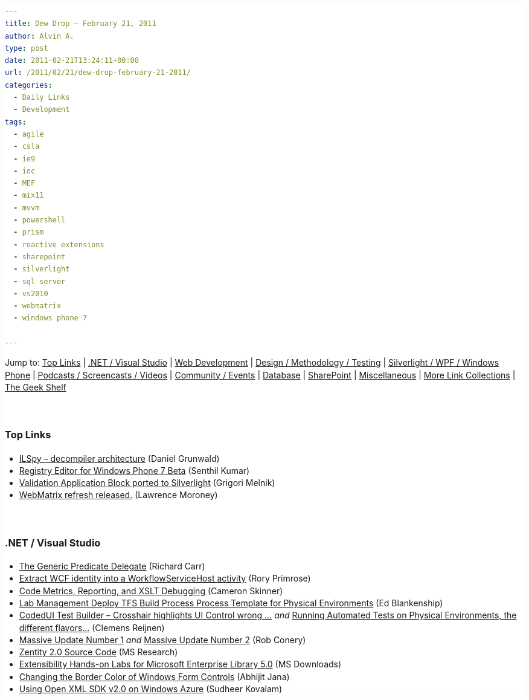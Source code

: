 ```yaml
---
title: Dew Drop – February 21, 2011
author: Alvin A.
type: post
date: 2011-02-21T13:24:11+00:00
url: /2011/02/21/dew-drop-february-21-2011/
categories:
  - Daily Links
  - Development
tags:
  - agile
  - csla
  - ie9
  - ioc
  - MEF
  - mix11
  - mvvm
  - powershell
  - prism
  - reactive extensions
  - sharepoint
  - silverlight
  - sql server
  - vs2010
  - webmatrix
  - windows phone 7

---
```

Jump to: [Top Links][1] | [.NET / Visual Studio][2] | [Web Development][3] | [Design / Methodology / Testing][4] | [Silverlight / WPF / Windows Phone][5] | [Podcasts / Screencasts / Videos][6] | [Community / Events][7] | [Database][8] | [SharePoint][9] | [Miscellaneous][10] | [More Link Collections][11] | [The Geek Shelf][12] 

&#160;

### <a name="top"></a>Top Links

  * [ILSpy &#8211; decompiler architecture][13] (Daniel Grunwald)
  * [Registry Editor for Windows Phone 7 Beta][14] (Senthil Kumar)
  * [Validation Application Block ported to Silverlight][15] (Grigori Melnik)
  * [WebMatrix refresh released.][16] (Lawrence Moroney)

&#160;

### <a name="dotnet"></a>.NET / Visual Studio

  * [The Generic Predicate Delegate][17] (Richard Carr)
  * [Extract WCF identity into a WorkflowServiceHost activity][18] (Rory Primrose)
  * [Code Metrics, Reporting, and XSLT Debugging][19] (Cameron Skinner)
  * [Lab Management Deploy TFS Build Process Process Template for Physical Environments][20] (Ed Blankenship)
  * [CodedUI Test Builder &#8211; Crosshair highlights UI Control wrong …][21] _and_ [Running Automated Tests on Physical Environments, the different flavors…][22] (Clemens Reijnen)
  * [Massive Update Number 1][23] _and_ [Massive Update Number 2][24] (Rob Conery)
  * [Zentity 2.0 Source Code][25] (MS Research)
  * [Extensibility Hands-on Labs for Microsoft Enterprise Library 5.0][26] (MS Downloads)
  * [Changing the Border Color of Windows Form Controls][27] (Abhijit Jana)
  * [Using Open XML SDK v2.0 on Windows Azure][28] (Sudheer Kovalam)


 [1]: https://morningdew-bpc6g3a0fgaxdxcu.eastus2-01.azurewebsites.net/#top
 [2]: https://morningdew-bpc6g3a0fgaxdxcu.eastus2-01.azurewebsites.net/#dotnet
 [3]: https://morningdew-bpc6g3a0fgaxdxcu.eastus2-01.azurewebsites.net/#web
 [4]: https://morningdew-bpc6g3a0fgaxdxcu.eastus2-01.azurewebsites.net/#design
 [5]: https://morningdew-bpc6g3a0fgaxdxcu.eastus2-01.azurewebsites.net/#silverlight
 [6]: https://morningdew-bpc6g3a0fgaxdxcu.eastus2-01.azurewebsites.net/#podcasts
 [7]: https://morningdew-bpc6g3a0fgaxdxcu.eastus2-01.azurewebsites.net/#events
 [8]: https://morningdew-bpc6g3a0fgaxdxcu.eastus2-01.azurewebsites.net/#db
 [9]: https://morningdew-bpc6g3a0fgaxdxcu.eastus2-01.azurewebsites.net/#sp
 [10]: https://morningdew-bpc6g3a0fgaxdxcu.eastus2-01.azurewebsites.net/#misc
 [11]: https://morningdew-bpc6g3a0fgaxdxcu.eastus2-01.azurewebsites.net/#links
 [12]: https://morningdew-bpc6g3a0fgaxdxcu.eastus2-01.azurewebsites.net/#shelf
 [13]: http://community.sharpdevelop.net/blogs/danielgrunwald/archive/2011/02/19/ilspy-decompiler-architecture.aspx
 [14]: http://techblog.ginktage.com/2011/02/registry-editor-for-windows-phone-7-beta/
 [15]: http://blogs.msdn.com/b/agile/archive/2011/02/18/validation-application-block-ported-to-silverlight.aspx
 [16]: http://blogs.msdn.com/b/webplatform/archive/2011/02/18/webmatrix-refresh-released.aspx
 [17]: http://feedproxy.google.com/~r/BlackwaspLatestAdditions/~3/7rWAyuksBXw/PredicateDelegate.aspx
 [18]: http://feedproxy.google.com/~r/RoryPrimrose/~3/BB6mftN70Xc/post.aspx
 [19]: http://blogs.msdn.com/b/camerons/archive/2011/02/20/code-metrics-reporting-and-xslt-debugging.aspx
 [20]: http://feedproxy.google.com/~r/EdSquared/~3/crKYHMdGBbg/Lab+Management+Deploy+TFS+Build+Process+Process+Template+For+Physical+Environments.aspx
 [21]: http://feedproxy.google.com/~r/clemensreijnen/qzrF/~3/tBHsmrHuCSk/post.aspx
 [22]: http://feedproxy.google.com/~r/clemensreijnen/qzrF/~3/dT91IUPtMK0/post.aspx
 [23]: http://feedproxy.google.com/~r/wekeroad/EeKc/~3/-DfKEYkjkd4/a-massive-update
 [24]: http://feedproxy.google.com/~r/wekeroad/EeKc/~3/OMqWnBiEAE0/massive-update-2
 [25]: http://research.microsoft.com/en-us/downloads/301a9647-1559-42dc-b8e5-96c9b3c6442e/default.aspx
 [26]: http://feedproxy.google.com/~r/MicrosoftDownloadCenter/~3/PuP62D7Y15A/details.aspx
 [27]: http://dailydotnettips.com/2011/02/21/changing-the-border-color-of-windows-form-controls/
 [28]: http://feeds.dzone.com/~r/zones/dotnet/~3/JNbqEaqBMVs/using-open-xml-sdk-v20-windows
 [29]: http://www.kirupa.com/html/loading_random_page_inline_pg1.htm
 [30]: http://feeds.haacked.com/~r/haacked/~3/mUwEJF7-Vi0/routing-regression-with-two-consecutive-optional-url-parameters.aspx
 [31]: http://weblogs.asp.net/imranbaloch/archive/2011/02/19/understanding-request-validation-in-asp-net-mvc-3.aspx
 [32]: http://feedproxy.google.com/~r/netCurryRecentArticles/~3/zo9bksboiYc/ShowArticle.aspx
 [33]: http://www.pnpguidance.net/post/TheEssentialGuideToHTML5UsingGamesLearnHTML5JavaScript.aspx
 [34]: http://feedproxy.google.com/~r/nmarun/~3/ijmpYmCXkys/wsdl-world-vs-clr-world-some-differences.aspx
 [35]: http://feedproxy.google.com/~r/MSJoe/~3/MiJ4JA5fwi4/
 [36]: http://elegantcode.com/2011/02/21/taking-baby-steps-with-node-js-implementing-events/
 [37]: http://blogs.msdn.com/b/marcelolr/archive/2011/02/18/handling-errors-in-datajs.aspx
 [38]: http://feedproxy.google.com/~r/DaveBurke/~3/amFFl7M8DXs/post.aspx
 [39]: http://blog.stackoverflow.com/2011/02/stack-apps-and-scripts/
 [40]: http://www.sqlservercentral.com/blogs/brian_kelley/archive/2011/02/21/refactor-use-patterns-and-don-t-reinvent-the-wheel.aspx
 [41]: http://feeds.dzone.com/~r/zones/agile/~3/vVjotwqxQFo/practical-php-testing-patterns-33
 [42]: http://feedproxy.google.com/~r/CodeBetter/~3/b3IWOm5YYrY/
 [43]: http://feedproxy.google.com/~r/MarkNeedham/~3/XFUFMVwTB48/
 [44]: http://feedproxy.google.com/~r/MarkNeedham/~3/RD380Lz0WGk/
 [45]: http://feedproxy.google.com/~r/jmeier/~3/0MSt3ICmsc4/change-is-good.aspx
 [46]: http://franksworld.com/blog/archive/2011/02/19/12278.aspx
 [47]: http://feedproxy.google.com/~r/davybrion/~3/saU14asYFbQ/
 [48]: http://feedproxy.google.com/~r/abhisheksur/WTgI/~3/zCUuI8sbTbs/inversion-of-control-practical-usage-of.html
 [49]: http://feedproxy.google.com/~r/AlkampferEng/~3/1rnP_SJojrs/
 [50]: http://feedproxy.google.com/~r/CirrusMinor/~3/QXk-ddmH2IM/
 [51]: http://www.windowsphonegeek.com/news/windows-phone-7-isolated-storage-explorer
 [52]: http://www.windowsphonegeek.com/tips/wp7-working-with-xml-reading-filtering-and-databinding
 [53]: http://www.codeproject.com/KB/silverlight/PrismTutorial_Part3.aspx
 [54]: http://compiledexperience.com/blog/posts/windows-phone-7-status-indicator-control
 [55]: http://feedproxy.google.com/~r/TheAttic/~3/M-pd9CellAM/post.aspx
 [56]: http://expressioniq.com/?p=1719
 [57]: http://channel9.msdn.com/coding4fun/blog/Must-Have-Windows-Phone-7-Toolkits
 [58]: http://firstfloorsoftware.com/blog/silverlight-spy-4-february-2011-update/
 [59]: http://feedproxy.google.com/~r/JesseLiberty-SilverlightGeek/~3/y0kLzLwasFQ/
 [60]: http://www.mykindofphone.com/how-to-use-one-note-on-windows-phone-7
 [61]: http://www.zdnet.com/blog/microsoft/microsoft-mulls-changing-windows-phone-marketplace-terms-to-add-more-open-source-licenses/8743
 [62]: http://sachabarber.net/?p=888
 [63]: http://msmvps.com/blogs/deborahk/archive/2011/02/19/silverlight-simple-mvvm-printing.aspx
 [64]: http://msmvps.com/blogs/deborahk/archive/2011/02/19/silverlight-charting-setting-colors.aspx
 [65]: http://msmvps.com/blogs/deborahk/archive/2011/02/19/silverlight-charting-setting-the-tooltip.aspx
 [66]: http://msmvps.com/blogs/deborahk/archive/2011/02/19/silverlight-charting-displaying-data-above-the-column.aspx
 [67]: http://www.lhotka.net/weblog/UsingTheTriggerActionControl.aspx
 [68]: http://feedproxy.google.com/~r/Powerscripting/~3/kyn-KiAN1vw/episode-140-power-scripting-podcast-scripting-guy-ed-wilson-on-the-2011-scripting-games
 [69]: http://channel9.msdn.com/Shows/Cloud+Cover/Cloud-Cover-Episode-37-Multiple-Websites-in-a-Web-Role
 [70]: http://windowsteamblog.com/windows_phone/b/windowsphone/archive/2011/02/18/windows-phone-radio-18-available-now.aspx
 [71]: http://www.winsupersite.com/article/Podcast-2/Windows-Weekly-196-The-Zune-Identity.aspx
 [72]: http://feedproxy.google.com/~r/MSJoe/~3/qvljFwLE8mk/
 [73]: http://feedproxy.google.com/~r/MSJoe/~3/dsY3Ka-vYrM/
 [74]: http://feedproxy.google.com/~r/MSJoe/~3/TLY9dSonnZ8/
 [75]: http://channel9.msdn.com/Shows/This+Week+On+Channel+9/TWC9-WP7-gets-multi-taskingNuGet-11-MJPEG-Decoder-Reflector
 [76]: http://www.engadget.com/2011/02/18/the-engadget-show-018-gms-micky-bly-watson-researcher-david/
 [77]: http://feedproxy.google.com/~r/NeilVerselsHealthcareItBlog/~3/NaE-QTvSR3U/podcast-himss-ceo-steve-lieber-2.html
 [78]: http://feedproxy.google.com/~r/mtaulty/~3/y96Nj0GsFyU/2-videos-steveb-and-stevej.aspx
 [79]: http://stevesmithblog.com/blog/asp-net-tips-and-tricks-on-dnrtv/
 [80]: http://feedproxy.google.com/~r/JoelsSharepointLand/~3/VNWU0YEP6KY/ViewPost.aspx
 [81]: http://feedproxy.google.com/~r/billwagner/~3/ieOUkwd0fnU/WindowsAzureBootCampThoughts
 [82]: http://lightningtools.com/blog/archive/2011/02/20/lightning-toolsndashexclusive-sponsor-of-best-practice-conference-la-jolla-ca.aspx
 [83]: http://feedproxy.google.com/~r/mtaulty/~3/858FCz0SLqs/mix11-silverlight-bootcamp-workshop-april-11-las-vegas.aspx
 [84]: http://www.silverlight-zone.com/2011/02/win-telerik-premium-collection-for-net.html
 [85]: http://feedproxy.google.com/~r/CSharperImage/~3/hjva2rp2Z7c/codestock-and-knoxville-tennessee-are.html
 [86]: http://webbtechsolutions.com/2011/02/18/the-importance-of-managing-expectations/
 [87]: http://feedproxy.google.com/~r/sqlservercurry/blog/~3/oeeeb37sVJ4/sql-server-highest-and-lowest-values-in.html
 [88]: http://blog.sqlauthority.com/2011/02/19/sql-server-preemptive-and-non-preemptive-wait-type-day-19-of-28/
 [89]: http://blog.sqlauthority.com/2011/02/20/sql-server-msql_xp-wait-type-day-20-of-28/
 [90]: http://blog.sqlauthority.com/2011/02/21/sql-server-the-context-of-our-database-environment-going-beyond-the-internal-sql-server-waits-wait-type-day-21-of-28/
 [91]: http://www.sqlservercentral.com/blogs/nycnet/archive/2011/02/18/renumbering-rows-in-a-table-variable-_2800_or-table_2F00_temp-table_2900_.aspx
 [92]: http://feedproxy.google.com/~r/netCurryRecentArticles/~3/vfxdB302kcU/ShowArticle.aspx
 [93]: http://feedproxy.google.com/~r/d4dotnet/~3/FmS4vXWe0ms/post.aspx
 [94]: http://coolthingoftheday.blogspot.com/2011/02/open-clip-art-library-v29-think-open-as.html
 [95]: http://feedproxy.google.com/~r/liveside/~3/bdstNZ66gns/
 [96]: http://microsoftjobsblog.com/blog/incubationsalesteamemea/
 [97]: http://feedproxy.google.com/~r/amazedsaint/articles/~3/JoNXOgLGMbs/find-your-worth-as-developer-score-wds.html
 [98]: http://feeds.oreilly.com/~r/oreilly/news/~3/0vE1gTMphqE/
 [99]: http://blog.getpaint.net/2011/02/20/paint-net-v3-5-7-is-now-available/
 [100]: http://blog.cryodefence.com/2011/02/cryodefense-reviewed-by-wp7-lab/
 [101]: http://jasonhaley.com/blog/post.aspx?id=9a0c67cd-e6e9-4005-b433-8b98d5fe55b1
 [102]: http://jasonhaley.com/blog/post.aspx?id=95201ba1-de09-4a82-824d-5a17c10a8f5d
 [103]: http://techblog.ginktage.com/2011/02/interesting-net-links-february-18-2011/
 [104]: http://www.windowsphonegeek.com/news/daily-wp7-development-news-feb-18th-2011
 [105]: http://blogs.msdn.com/b/brian_swan/archive/2011/02/18/this-week-s-link-list-february-18-2011.aspx
 [106]: http://feedproxy.google.com/~r/ReflectivePerspective/~3/0prElMLdjl0/
 [107]: http://feeds.vidmar.net/~r/BiteMyBytes/~3/HTdgYE8x6UM/links-of-the-week-142.aspx
 [108]: http://feedproxy.google.com/~r/agilescout/~3/7Vj_VxKVZdc/